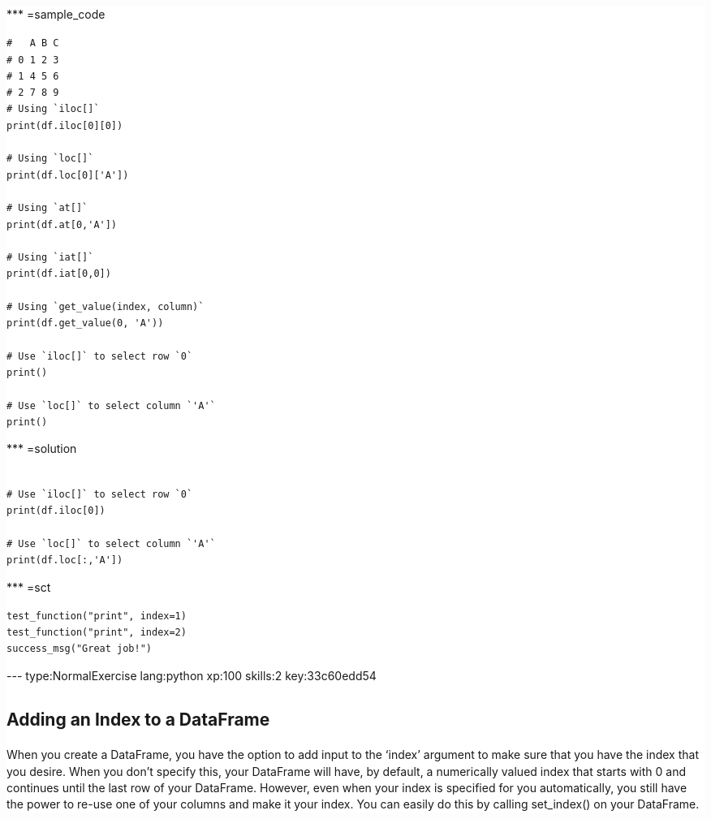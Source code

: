 *** =sample_code
```{python}
#   A B C
# 0 1 2 3
# 1 4 5 6
# 2 7 8 9
# Using `iloc[]`
print(df.iloc[0][0])

# Using `loc[]`
print(df.loc[0]['A'])

# Using `at[]`
print(df.at[0,'A'])

# Using `iat[]`
print(df.iat[0,0])

# Using `get_value(index, column)`
print(df.get_value(0, 'A'))

# Use `iloc[]` to select row `0`
print()

# Use `loc[]` to select column `'A'`
print()

```

*** =solution
```{python}

# Use `iloc[]` to select row `0`
print(df.iloc[0])

# Use `loc[]` to select column `'A'`
print(df.loc[:,'A'])

```

*** =sct
```{python}
test_function("print", index=1)
test_function("print", index=2)
success_msg("Great job!")
```

--- type:NormalExercise lang:python xp:100 skills:2 key:33c60edd54
## Adding an Index to a DataFrame

When you create a DataFrame, you have the option to add input to the ‘index’ argument to make sure that you have the index that you desire. When you don’t specify this, your DataFrame will have, by default, a numerically valued index that starts with 0 and continues until the last row of your DataFrame.
However, even when your index is specified for you automatically, you still have the power to re-use one of your columns and make it your index. You can easily do this by calling set_index() on your DataFrame.
